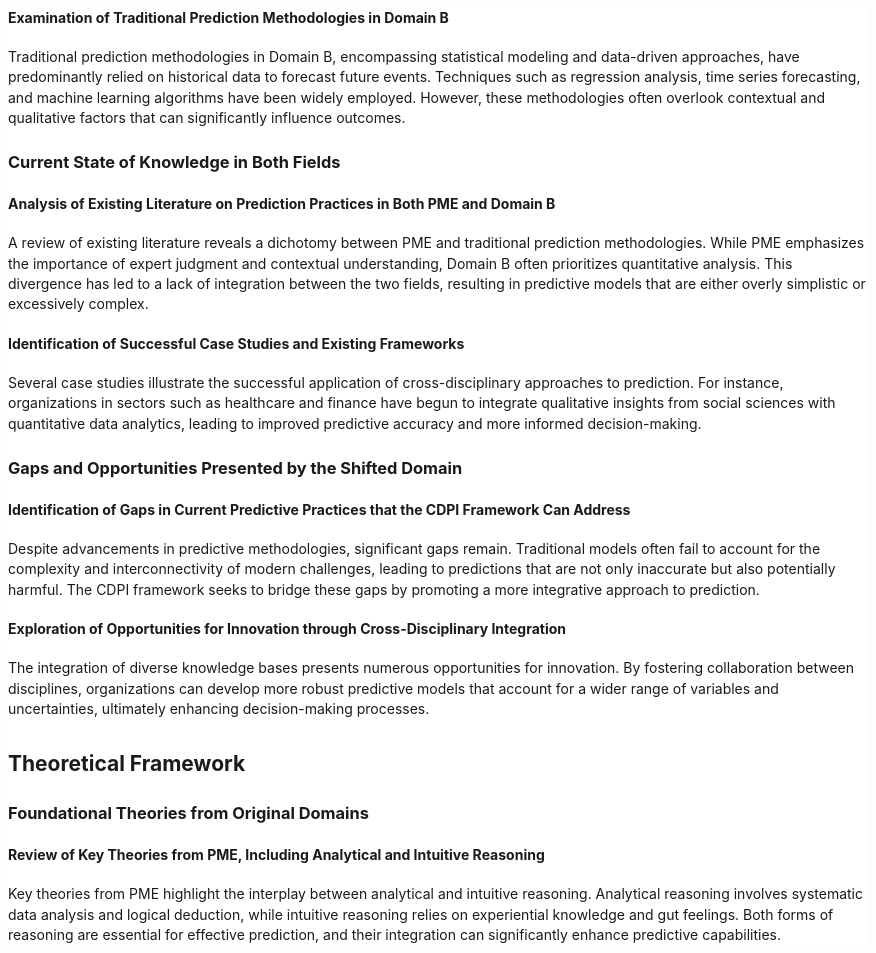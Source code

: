 #### Examination of Traditional Prediction Methodologies in Domain B
Traditional prediction methodologies in Domain B, encompassing statistical modeling and data-driven approaches, have predominantly relied on historical data to forecast future events. Techniques such as regression analysis, time series forecasting, and machine learning algorithms have been widely employed. However, these methodologies often overlook contextual and qualitative factors that can significantly influence outcomes. 

### Current State of Knowledge in Both Fields
#### Analysis of Existing Literature on Prediction Practices in Both PME and Domain B
A review of existing literature reveals a dichotomy between PME and traditional prediction methodologies. While PME emphasizes the importance of expert judgment and contextual understanding, Domain B often prioritizes quantitative analysis. This divergence has led to a lack of integration between the two fields, resulting in predictive models that are either overly simplistic or excessively complex.

#### Identification of Successful Case Studies and Existing Frameworks
Several case studies illustrate the successful application of cross-disciplinary approaches to prediction. For instance, organizations in sectors such as healthcare and finance have begun to integrate qualitative insights from social sciences with quantitative data analytics, leading to improved predictive accuracy and more informed decision-making. 

### Gaps and Opportunities Presented by the Shifted Domain
#### Identification of Gaps in Current Predictive Practices that the CDPI Framework Can Address
Despite advancements in predictive methodologies, significant gaps remain. Traditional models often fail to account for the complexity and interconnectivity of modern challenges, leading to predictions that are not only inaccurate but also potentially harmful. The CDPI framework seeks to bridge these gaps by promoting a more integrative approach to prediction.

#### Exploration of Opportunities for Innovation through Cross-Disciplinary Integration
The integration of diverse knowledge bases presents numerous opportunities for innovation. By fostering collaboration between disciplines, organizations can develop more robust predictive models that account for a wider range of variables and uncertainties, ultimately enhancing decision-making processes.

## Theoretical Framework

### Foundational Theories from Original Domains
#### Review of Key Theories from PME, Including Analytical and Intuitive Reasoning
Key theories from PME highlight the interplay between analytical and intuitive reasoning. Analytical reasoning involves systematic data analysis and logical deduction, while intuitive reasoning relies on experiential knowledge and gut feelings. Both forms of reasoning are essential for effective prediction, and their integration can significantly enhance predictive capabilities. 
